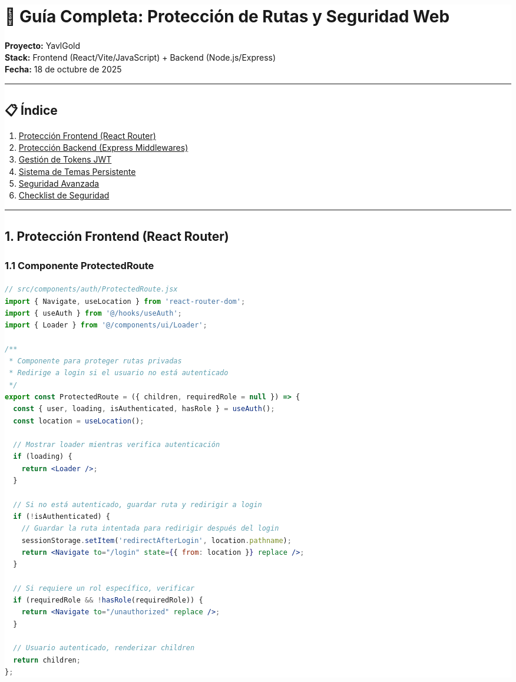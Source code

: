 # 🔐 Guía Completa: Protección de Rutas y Seguridad Web

**Proyecto:** YavlGold  
**Stack:** Frontend (React/Vite/JavaScript) + Backend (Node.js/Express)  
**Fecha:** 18 de octubre de 2025

---

## 📋 Índice

1. [Protección Frontend (React Router)](#1-protección-frontend-react-router)
2. [Protección Backend (Express Middlewares)](#2-protección-backend-express-middlewares)
3. [Gestión de Tokens JWT](#3-gestión-de-tokens-jwt)
4. [Sistema de Temas Persistente](#4-sistema-de-temas-persistente)
5. [Seguridad Avanzada](#5-seguridad-avanzada)
6. [Checklist de Seguridad](#6-checklist-de-seguridad-web)

---

## 1. Protección Frontend (React Router)

### 1.1 Componente ProtectedRoute

```jsx
// src/components/auth/ProtectedRoute.jsx
import { Navigate, useLocation } from 'react-router-dom';
import { useAuth } from '@/hooks/useAuth';
import { Loader } from '@/components/ui/Loader';

/**
 * Componente para proteger rutas privadas
 * Redirige a login si el usuario no está autenticado
 */
export const ProtectedRoute = ({ children, requiredRole = null }) => {
  const { user, loading, isAuthenticated, hasRole } = useAuth();
  const location = useLocation();

  // Mostrar loader mientras verifica autenticación
  if (loading) {
    return <Loader />;
  }

  // Si no está autenticado, guardar ruta y redirigir a login
  if (!isAuthenticated) {
    // Guardar la ruta intentada para redirigir después del login
    sessionStorage.setItem('redirectAfterLogin', location.pathname);
    return <Navigate to="/login" state={{ from: location }} replace />;
  }

  // Si requiere un rol específico, verificar
  if (requiredRole && !hasRole(requiredRole)) {
    return <Navigate to="/unauthorized" replace />;
  }

  // Usuario autenticado, renderizar children
  return children;
};
```
